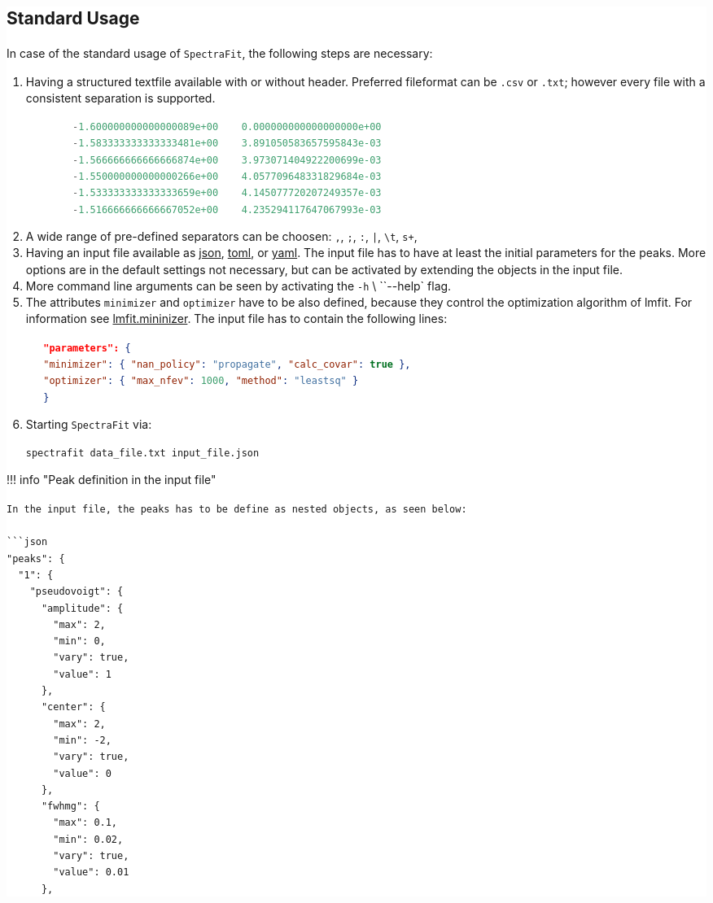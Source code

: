 ## Standard Usage

In case of the standard usage of `SpectraFit`, the following steps are
necessary:

1. Having a structured textfile available with or without header. Preferred
   fileformat can be `.csv` or `.txt`; however every file with a consistent
   separation is supported.
   ```sql
           -1.600000000000000089e+00	0.000000000000000000e+00
           -1.583333333333333481e+00	3.891050583657595843e-03
           -1.566666666666666874e+00	3.973071404922200699e-03
           -1.550000000000000266e+00	4.057709648331829684e-03
           -1.533333333333333659e+00	4.145077720207249357e-03
           -1.516666666666667052e+00	4.235294117647067993e-03
   ```
2. A wide range of pre-defined separators can be choosen: `,`, `;`, `:`, `|`,
   `\t`, `s+`, ` `
3. Having an input file available as [json](https://en.wikipedia.org/wiki/JSON),
   [toml](https://en.wikipedia.org/wiki/TOML), or
   [yaml](https://en.wikipedia.org/wiki/YAML). The input file has to have at
   least the initial parameters for the peaks. More options are in the default
   settings not necessary, but can be activated by extending the objects in the
   input file.
4. More command line arguments can be seen by activating the `-h` \ ``--help`
   flag.
5. The attributes `minimizer` and `optimizer` have to be also defined, because
   they control the optimization algorithm of lmfit. For information see
   [lmfit.mininizer][5]. The input file has to contain the following lines:
   ```json
      "parameters": {
      "minimizer": { "nan_policy": "propagate", "calc_covar": true },
      "optimizer": { "max_nfev": 1000, "method": "leastsq" }
      }
   ```
6. Starting `SpectraFit` via:
   ```bash
   spectrafit data_file.txt input_file.json
   ```

!!! info "Peak definition in the input file"

    In the input file, the peaks has to be define as nested objects, as seen below:

    ```json
    "peaks": {
      "1": {
        "pseudovoigt": {
          "amplitude": {
            "max": 2,
            "min": 0,
            "vary": true,
            "value": 1
          },
          "center": {
            "max": 2,
            "min": -2,
            "vary": true,
            "value": 0
          },
          "fwhmg": {
            "max": 0.1,
            "min": 0.02,
            "vary": true,
            "value": 0.01
          },

[1]: https://en.wikipedia.org/wiki/Voigt_profile#Pseudo-Voigt_approximation
[2]: https://en.wikipedia.org/wiki/Power_law
[3]: https://en.wikipedia.org/wiki/Inverse_trigonometric_functions
[4]: ../../api/spectrafit_api/#spectrafit.spectrafit.extracted_from_command_line_runner
[5]: https://lmfit.github.io/lmfit-py/fitting.html?highlight=minimizer#module-lmfit.minimizer
[6]: ../../api/spectrafit_api/#spectrafit.spectrafit.fitting_routine
[7]: /spectrafit/interface/usage/#standard-usage
[8]: https://lmfit.github.io/lmfit-py/fitting.html?highlight=minimizer#module-lmfit.minimizer
[9]: https://lmfit.github.io/lmfit-py/constraints.html
[10]: ../../doc/expression
[11]: ../../examples/example6
[12]: https://en.wikipedia.org/wiki/Normal_distribution
[13]: https://en.wikipedia.org/wiki/Cauchy_distribution
[14]: https://en.wikipedia.org/wiki/Voigt_profile
[15]: https://en.wikipedia.org/wiki/Voigt_profile#Pseudo-Voigt_approximation
[16]: https://docs.scipy.org/doc/scipy/reference/generated/scipy.signal.find_peaks.html
[17]: https://pandas.pydata.org/pandas-docs/stable/reference/api/pandas.read_csv.html
[18]: https://jupyter.org
[19]: ../interface/installation
[20]: ../../examples/example9
[21]: ../../plugins/jupyter-spectrafit-interface